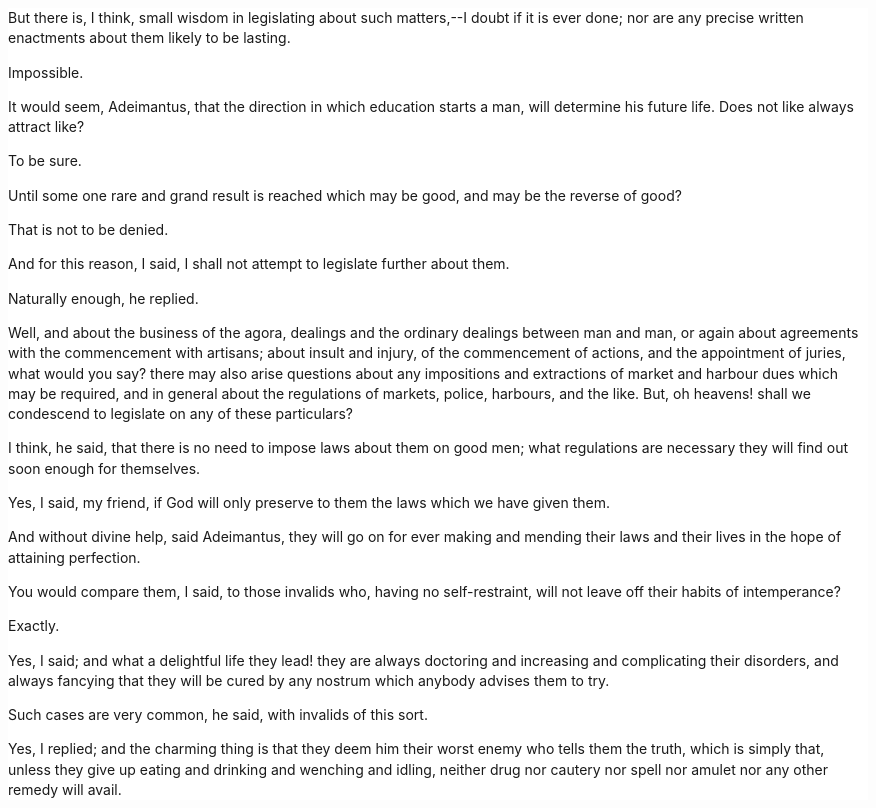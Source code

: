 But there is, I think, small wisdom in legislating about such
matters,--I doubt if it is ever done; nor are any precise written
enactments about them likely to be lasting.

Impossible.

It would seem, Adeimantus, that the direction in which education starts
a man, will determine his future life.  Does not like always attract
like?

To be sure.

Until some one rare and grand result is reached which may be good, and
may be the reverse of good?

That is not to be denied.

And for this reason, I said, I shall not attempt to legislate further
about them.

Naturally enough, he replied.

Well, and about the business of the agora, dealings and the ordinary
dealings between man and man, or again about agreements with the
commencement with artisans; about insult and injury, of the
commencement of actions, and the appointment of juries, what would you
say? there may also arise questions about any impositions and
extractions of market and harbour dues which may be required, and in
general about the regulations of markets, police, harbours, and the
like.  But, oh heavens! shall we condescend to legislate on any of
these particulars?

I think, he said, that there is no need to impose laws about them on
good men; what regulations are necessary they will find out soon enough
for themselves.

Yes, I said, my friend, if God will only preserve to them the laws
which we have given them.

And without divine help, said Adeimantus, they will go on for ever
making and mending their laws and their lives in the hope of attaining
perfection.

You would compare them, I said, to those invalids who, having no
self-restraint, will not leave off their habits of intemperance?

Exactly.

Yes, I said; and what a delightful life they lead! they are always
doctoring and increasing and complicating their disorders, and always
fancying that they will be cured by any nostrum which anybody advises
them to try.

Such cases are very common, he said, with invalids of this sort.

Yes, I replied; and the charming thing is that they deem him their
worst enemy who tells them the truth, which is simply that, unless they
give up eating and drinking and wenching and idling, neither drug nor
cautery nor spell nor amulet nor any other remedy will avail.
